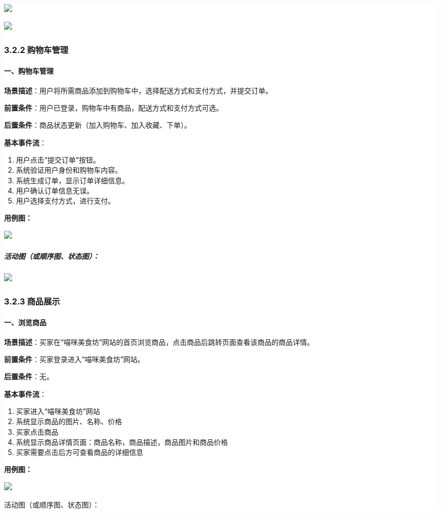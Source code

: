 ![](C:\Users\杰\Desktop\aaaaaa\22.png)

![](C:\Users\杰\Desktop\aaaaaa\23.png)



### 3.2.2 购物车管理

#### 一、购物车管理

**场景描述**：用户将所需商品添加到购物车中，选择配送方式和支付方式，并提交订单。

**前置条件**：用户已登录，购物车中有商品，配送方式和支付方式可选。

**后置条件**：商品状态更新（加入购物车、加入收藏、下单）。

**基本事件流**：

1. 用户点击“提交订单”按钮。
2. 系统验证用户身份和购物车内容。
3. 系统生成订单，显示订单详细信息。
4. 用户确认订单信息无误。
5. 用户选择支付方式，进行支付。

**用例图：**

![](C:\Users\杰\Desktop\aaaaaa\1.png)

##### 活动图（或顺序图、状态图）：

![](C:\Users\杰\Desktop\aaaaaa\2.png)



### 3.2.3 商品展示

#### 一、浏览商品

**场景描述**：买家在“喵咪美食坊”网站的首页浏览商品，点击商品后跳转页面查看该商品的商品详情。

**前置条件**：买家登录进入“喵咪美食坊”网站。

**后置条件**：无。

**基本事件流**：

1. 买家进入“喵咪美食坊”网站
2. 系统显示商品的图片、名称、价格
3. 买家点击商品
4. 系统显示商品详情页面：商品名称，商品描述，商品图片和商品价格
5. 买家需要点击后方可查看商品的详细信息

**用例图：**

![](C:\Users\杰\Desktop\aaaaaa\3.png)

活动图（或顺序图、状态图）：
